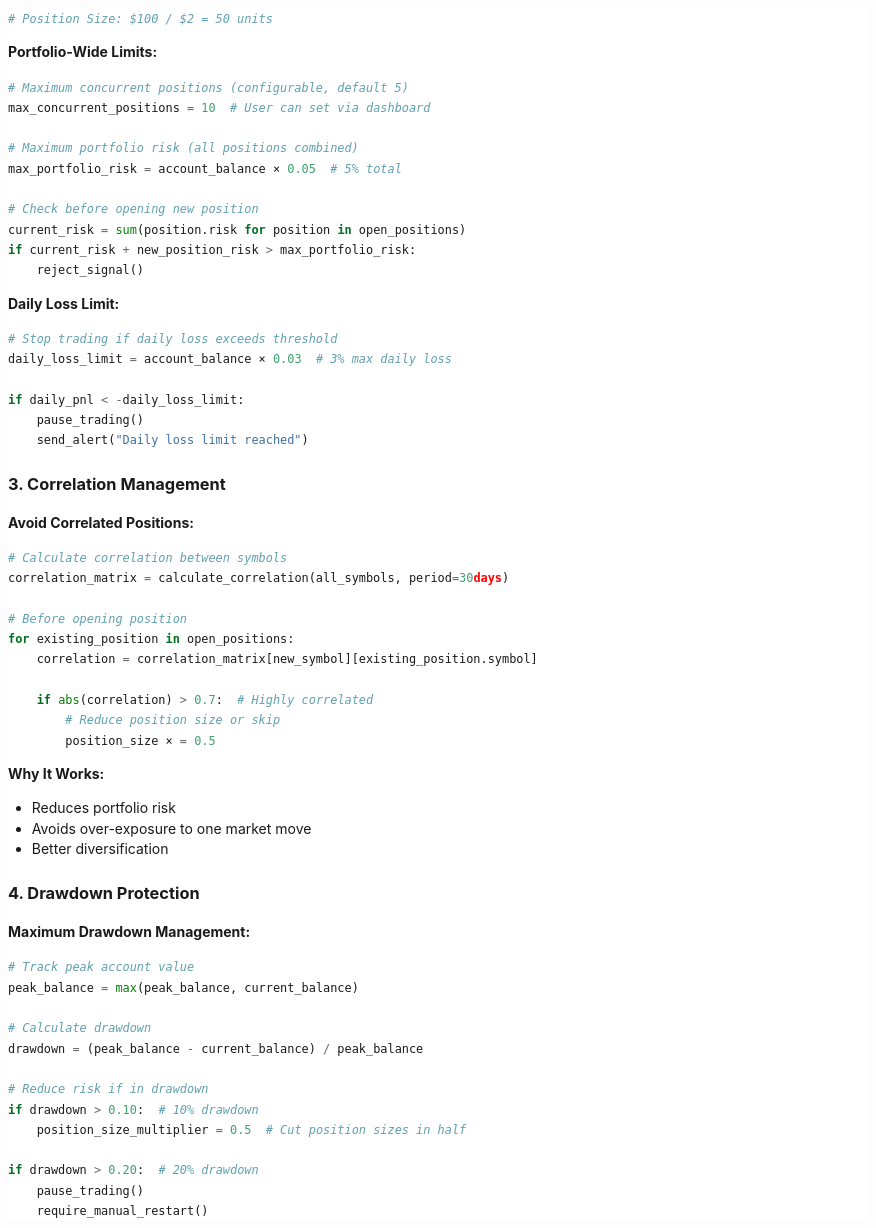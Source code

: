 ```python
# Position Size: $100 / $2 = 50 units
```

**Portfolio-Wide Limits:**
```python
# Maximum concurrent positions (configurable, default 5)
max_concurrent_positions = 10  # User can set via dashboard

# Maximum portfolio risk (all positions combined)
max_portfolio_risk = account_balance × 0.05  # 5% total

# Check before opening new position
current_risk = sum(position.risk for position in open_positions)
if current_risk + new_position_risk > max_portfolio_risk:
    reject_signal()
```

**Daily Loss Limit:**
```python
# Stop trading if daily loss exceeds threshold
daily_loss_limit = account_balance × 0.03  # 3% max daily loss

if daily_pnl < -daily_loss_limit:
    pause_trading()
    send_alert("Daily loss limit reached")
```

### 3. Correlation Management

**Avoid Correlated Positions:**

```python
# Calculate correlation between symbols
correlation_matrix = calculate_correlation(all_symbols, period=30days)

# Before opening position
for existing_position in open_positions:
    correlation = correlation_matrix[new_symbol][existing_position.symbol]
    
    if abs(correlation) > 0.7:  # Highly correlated
        # Reduce position size or skip
        position_size × = 0.5
```

**Why It Works:**
- Reduces portfolio risk
- Avoids over-exposure to one market move
- Better diversification

### 4. Drawdown Protection

**Maximum Drawdown Management:**

```python
# Track peak account value
peak_balance = max(peak_balance, current_balance)

# Calculate drawdown
drawdown = (peak_balance - current_balance) / peak_balance

# Reduce risk if in drawdown
if drawdown > 0.10:  # 10% drawdown
    position_size_multiplier = 0.5  # Cut position sizes in half
    
if drawdown > 0.20:  # 20% drawdown
    pause_trading()
    require_manual_restart()
```